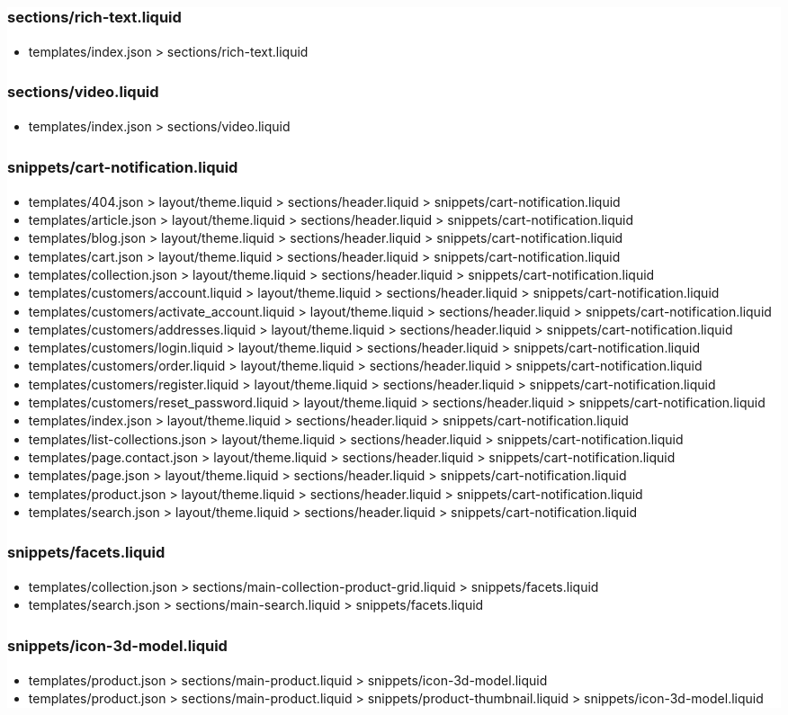 ### sections/rich-text.liquid
* templates/index.json > sections/rich-text.liquid
 
### sections/video.liquid
* templates/index.json > sections/video.liquid
 
### snippets/cart-notification.liquid
* templates/404.json > layout/theme.liquid > sections/header.liquid > snippets/cart-notification.liquid
* templates/article.json > layout/theme.liquid > sections/header.liquid > snippets/cart-notification.liquid
* templates/blog.json > layout/theme.liquid > sections/header.liquid > snippets/cart-notification.liquid
* templates/cart.json > layout/theme.liquid > sections/header.liquid > snippets/cart-notification.liquid
* templates/collection.json > layout/theme.liquid > sections/header.liquid > snippets/cart-notification.liquid
* templates/customers/account.liquid > layout/theme.liquid > sections/header.liquid > snippets/cart-notification.liquid
* templates/customers/activate_account.liquid > layout/theme.liquid > sections/header.liquid > snippets/cart-notification.liquid
* templates/customers/addresses.liquid > layout/theme.liquid > sections/header.liquid > snippets/cart-notification.liquid
* templates/customers/login.liquid > layout/theme.liquid > sections/header.liquid > snippets/cart-notification.liquid
* templates/customers/order.liquid > layout/theme.liquid > sections/header.liquid > snippets/cart-notification.liquid
* templates/customers/register.liquid > layout/theme.liquid > sections/header.liquid > snippets/cart-notification.liquid
* templates/customers/reset_password.liquid > layout/theme.liquid > sections/header.liquid > snippets/cart-notification.liquid
* templates/index.json > layout/theme.liquid > sections/header.liquid > snippets/cart-notification.liquid
* templates/list-collections.json > layout/theme.liquid > sections/header.liquid > snippets/cart-notification.liquid
* templates/page.contact.json > layout/theme.liquid > sections/header.liquid > snippets/cart-notification.liquid
* templates/page.json > layout/theme.liquid > sections/header.liquid > snippets/cart-notification.liquid
* templates/product.json > layout/theme.liquid > sections/header.liquid > snippets/cart-notification.liquid
* templates/search.json > layout/theme.liquid > sections/header.liquid > snippets/cart-notification.liquid
 
### snippets/facets.liquid
* templates/collection.json > sections/main-collection-product-grid.liquid > snippets/facets.liquid
* templates/search.json > sections/main-search.liquid > snippets/facets.liquid
 
### snippets/icon-3d-model.liquid
* templates/product.json > sections/main-product.liquid > snippets/icon-3d-model.liquid
* templates/product.json > sections/main-product.liquid > snippets/product-thumbnail.liquid > snippets/icon-3d-model.liquid
 